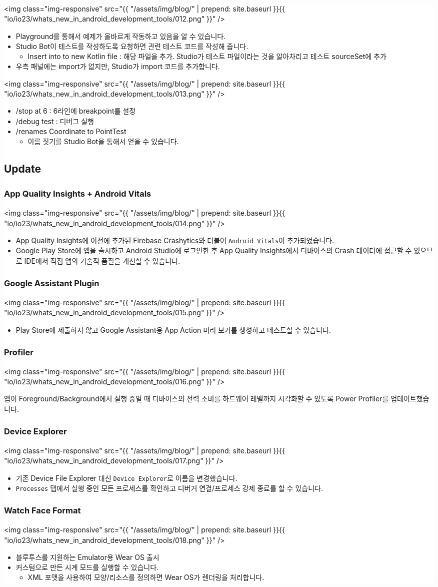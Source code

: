<img class="img-responsive" src="{{ "/assets/img/blog/" | prepend: site.baseurl }}{{ "io/io23/whats_new_in_android_development_tools/012.png" }}" />

- Playground를 통해서 예제가 올바르게 작동하고 있음을 알 수 있습니다.
- Studio Bot이 테스트를 작성하도록 요청하면 관련 테스트 코드를 작성해 줍니다.
  - Insert into to new Kotlin file : 해당 파일을 추가. Studio가 테스트 파일이라는 것을 알아차리고 테스트 sourceSet에 추가
- 우측 패널에는 import가 없지만, Studio가 import 코드를 추가합니다.

<img class="img-responsive" src="{{ "/assets/img/blog/" | prepend: site.baseurl }}{{ "io/io23/whats_new_in_android_development_tools/013.png" }}" />

- /stop at 6 : 6라인에 breakpoint를 설정
- /debug test : 디버그 실행
- /renames Coordinate to PointTest
  - 이름 짓기를 Studio Bot을 통해서 얻을 수 있습니다.

## Update

### App Quality Insights + Android Vitals

<img class="img-responsive" src="{{ "/assets/img/blog/" | prepend: site.baseurl }}{{ "io/io23/whats_new_in_android_development_tools/014.png" }}" />

- App Quality Insights에 이전에 추가된 Firebase Crashytics와 더불어 `Android Vitals`이 추가되었습니다.
- Google Play Store에 앱을 출시하고 Android Studio에 로그인한 후 App Quality Insights에서 디바이스의 Crash 데이터에 접근할 수 있으므로 IDE에서 직접 앱의 기술적 품질을 개선할 수 있습니다.

### Google Assistant Plugin

<img class="img-responsive" src="{{ "/assets/img/blog/" | prepend: site.baseurl }}{{ "io/io23/whats_new_in_android_development_tools/015.png" }}" />

- Play Store에 제출하지 않고 Google Assistant용 App Action 미리 보기를 생성하고 테스트할 수 있습니다.

### Profiler

<img class="img-responsive" src="{{ "/assets/img/blog/" | prepend: site.baseurl }}{{ "io/io23/whats_new_in_android_development_tools/016.png" }}" />

앱이 Foreground/Background에서 실행 중일 때 디바이스의 전력 소비를 하드웨어 레벨까지 시각화할 수 있도록 Power Profiler를 업데이트했습니다.

### Device Explorer

<img class="img-responsive" src="{{ "/assets/img/blog/" | prepend: site.baseurl }}{{ "io/io23/whats_new_in_android_development_tools/017.png" }}" />

- 기존 Device File Explorer 대신 `Device Explorer`로 이름을 변경했습니다.
- `Processes` 탭에서 실행 중인 모든 프로세스를 확인하고 디버거 연결/프로세스 강제 종료를 할 수 있습니다.

### Watch Face Format

<img class="img-responsive" src="{{ "/assets/img/blog/" | prepend: site.baseurl }}{{ "io/io23/whats_new_in_android_development_tools/018.png" }}" />

- 블루투스를 지원하는 Emulator용 Wear OS 출시
- 커스텀으로 만든 시계 모드를 실행할 수 있습니다.
  - XML 포맷을 사용하여 모양/리소스를 정의하면 Wear OS가 렌더링을 처리합니다.
